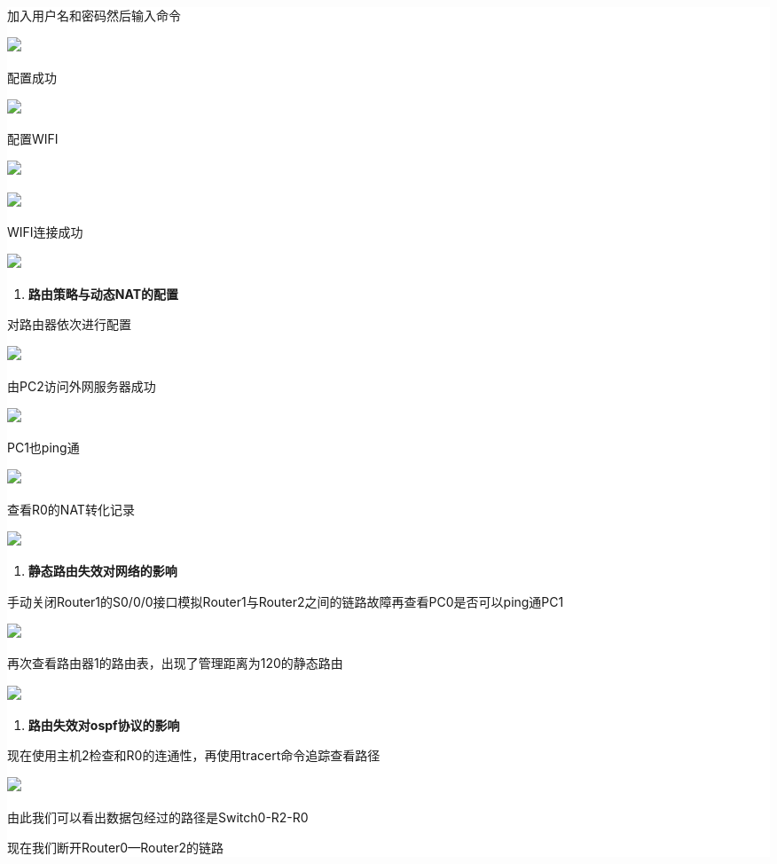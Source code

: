 加入用户名和密码然后输入命令

![](/assets/Aspose.Words.609abbc0-bd12-4ee6-ab61-4eab79f86168.028.png)

配置成功

![](/assets/Aspose.Words.609abbc0-bd12-4ee6-ab61-4eab79f86168.029.png)

配置WIFI

![](/assets/Aspose.Words.609abbc0-bd12-4ee6-ab61-4eab79f86168.030.png)

![](/assets/Aspose.Words.609abbc0-bd12-4ee6-ab61-4eab79f86168.031.png)

WIFI连接成功

![](/assets/Aspose.Words.609abbc0-bd12-4ee6-ab61-4eab79f86168.032.png)

1) **路由策略与动态NAT的配置**

对路由器依次进行配置

![](/assets/Aspose.Words.609abbc0-bd12-4ee6-ab61-4eab79f86168.033.png)

由PC2访问外网服务器成功

![](/assets/Aspose.Words.609abbc0-bd12-4ee6-ab61-4eab79f86168.034.png)

PC1也ping通

![](/assets/Aspose.Words.609abbc0-bd12-4ee6-ab61-4eab79f86168.035.png)

查看R0的NAT转化记录

![](/assets/Aspose.Words.609abbc0-bd12-4ee6-ab61-4eab79f86168.036.png)

1) **静态路由失效对网络的影响**

手动关闭Router1的S0/0/0接口模拟Router1与Router2之间的链路故障再查看PC0是否可以ping通PC1

![](/assets/Aspose.Words.609abbc0-bd12-4ee6-ab61-4eab79f86168.037.png)

再次查看路由器1的路由表，出现了管理距离为120的静态路由

![](/assets/Aspose.Words.609abbc0-bd12-4ee6-ab61-4eab79f86168.038.png)

1) **路由失效对ospf协议的影响**

现在使用主机2检查和R0的连通性，再使用tracert命令追踪查看路径

![](/assets/Aspose.Words.609abbc0-bd12-4ee6-ab61-4eab79f86168.039.png)

由此我们可以看出数据包经过的路径是Switch0-R2-R0

现在我们断开Router0—Router2的链路
